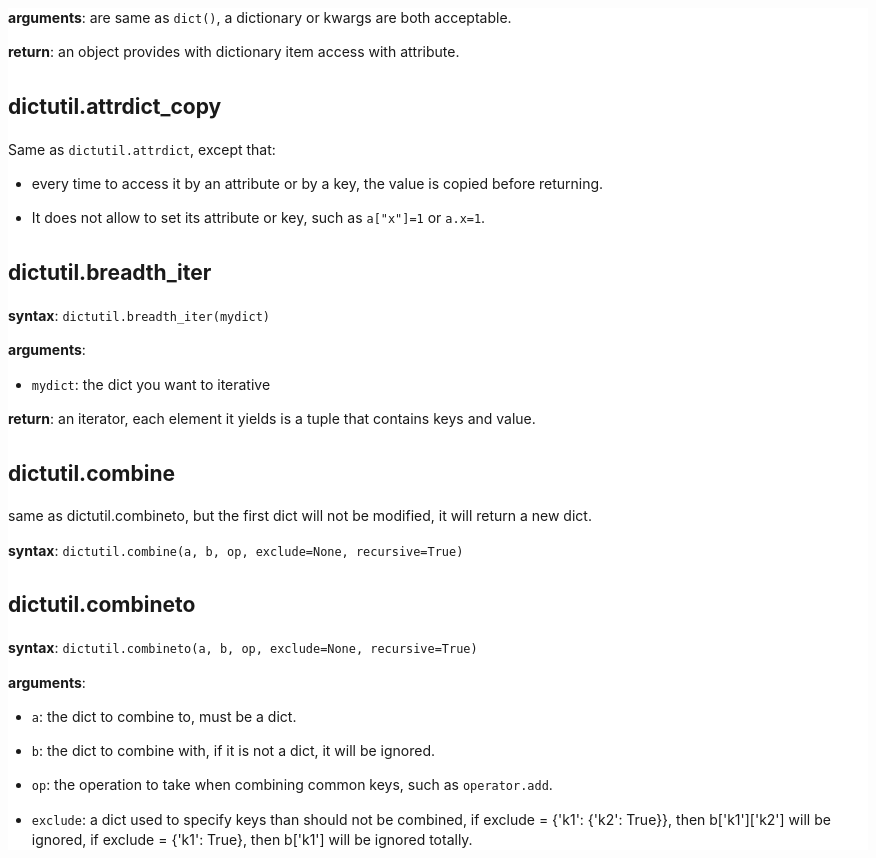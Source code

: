 **arguments**:
are same as `dict()`, a dictionary or kwargs are both acceptable.

**return**:
an object provides with dictionary item access with attribute.


##  dictutil.attrdict_copy

Same as `dictutil.attrdict`, except that:

-   every time to access it by an attribute or by a key,
    the value is copied before returning.

-   It does not allow to set its attribute or key, such as `a["x"]=1` or `a.x=1`.


##  dictutil.breadth_iter

**syntax**:
`dictutil.breadth_iter(mydict)`

**arguments**:

-   `mydict`:
    the dict you want to iterative

**return**:
an iterator, each element it yields is a tuple that contains keys and value.


##  dictutil.combine

same as dictutil.combineto, but the first dict will not be modified,
it will return a new dict.

**syntax**:
`dictutil.combine(a, b, op, exclude=None, recursive=True)`


## dictutil.combineto

**syntax**:
`dictutil.combineto(a, b, op, exclude=None, recursive=True)`

**arguments**:

-   `a`:
    the dict to combine to, must be a dict.

-   `b`:
    the dict to combine with, if it is not a dict, it will be ignored.

-   `op`:
    the operation to take when combining common keys, such as `operator.add`.

-   `exclude`:
    a dict used to specify keys than should not be combined,
    if exclude = {'k1': {'k2': True}}, then b['k1']['k2'] will be ignored,
    if exclude = {'k1': True}, then b['k1'] will be ignored totally.

